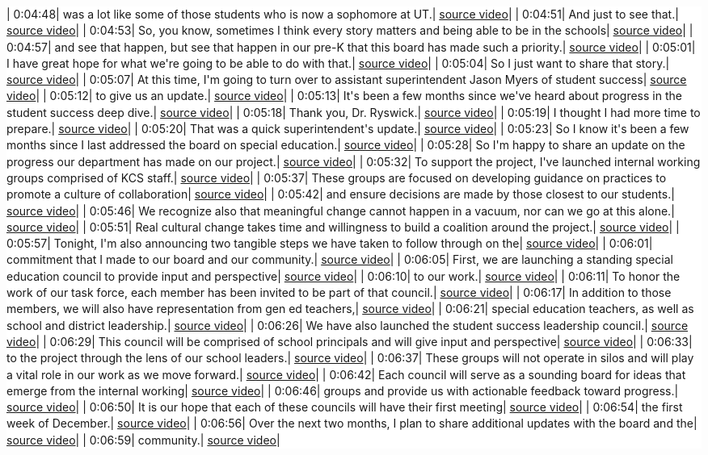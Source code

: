 | 0:04:48| was a lot like some of those students who is now a sophomore at UT.| [source video](https://archive.org/details/school-board-ws-4178-231107?start=288)|
| 0:04:51| And just to see that.| [source video](https://archive.org/details/school-board-ws-4178-231107?start=291)|
| 0:04:53| So, you know, sometimes I think every story matters and being able to be in the schools| [source video](https://archive.org/details/school-board-ws-4178-231107?start=293)|
| 0:04:57| and see that happen, but see that happen in our pre-K that this board has made such a priority.| [source video](https://archive.org/details/school-board-ws-4178-231107?start=297)|
| 0:05:01| I have great hope for what we're going to be able to do with that.| [source video](https://archive.org/details/school-board-ws-4178-231107?start=301)|
| 0:05:04| So I just want to share that story.| [source video](https://archive.org/details/school-board-ws-4178-231107?start=304)|
| 0:05:07| At this time, I'm going to turn over to assistant superintendent Jason Myers of student success| [source video](https://archive.org/details/school-board-ws-4178-231107?start=307)|
| 0:05:12| to give us an update.| [source video](https://archive.org/details/school-board-ws-4178-231107?start=312)|
| 0:05:13| It's been a few months since we've heard about progress in the student success deep dive.| [source video](https://archive.org/details/school-board-ws-4178-231107?start=313)|
| 0:05:18| Thank you, Dr. Ryswick.| [source video](https://archive.org/details/school-board-ws-4178-231107?start=318)|
| 0:05:19| I thought I had more time to prepare.| [source video](https://archive.org/details/school-board-ws-4178-231107?start=319)|
| 0:05:20| That was a quick superintendent's update.| [source video](https://archive.org/details/school-board-ws-4178-231107?start=320)|
| 0:05:23| So I know it's been a few months since I last addressed the board on special education.| [source video](https://archive.org/details/school-board-ws-4178-231107?start=323)|
| 0:05:28| So I'm happy to share an update on the progress our department has made on our project.| [source video](https://archive.org/details/school-board-ws-4178-231107?start=328)|
| 0:05:32| To support the project, I've launched internal working groups comprised of KCS staff.| [source video](https://archive.org/details/school-board-ws-4178-231107?start=332)|
| 0:05:37| These groups are focused on developing guidance on practices to promote a culture of collaboration| [source video](https://archive.org/details/school-board-ws-4178-231107?start=337)|
| 0:05:42| and ensure decisions are made by those closest to our students.| [source video](https://archive.org/details/school-board-ws-4178-231107?start=342)|
| 0:05:46| We recognize also that meaningful change cannot happen in a vacuum, nor can we go at this alone.| [source video](https://archive.org/details/school-board-ws-4178-231107?start=346)|
| 0:05:51| Real cultural change takes time and willingness to build a coalition around the project.| [source video](https://archive.org/details/school-board-ws-4178-231107?start=351)|
| 0:05:57| Tonight, I'm also announcing two tangible steps we have taken to follow through on the| [source video](https://archive.org/details/school-board-ws-4178-231107?start=357)|
| 0:06:01| commitment that I made to our board and our community.| [source video](https://archive.org/details/school-board-ws-4178-231107?start=361)|
| 0:06:05| First, we are launching a standing special education council to provide input and perspective| [source video](https://archive.org/details/school-board-ws-4178-231107?start=365)|
| 0:06:10| to our work.| [source video](https://archive.org/details/school-board-ws-4178-231107?start=370)|
| 0:06:11| To honor the work of our task force, each member has been invited to be part of that council.| [source video](https://archive.org/details/school-board-ws-4178-231107?start=371)|
| 0:06:17| In addition to those members, we will also have representation from gen ed teachers,| [source video](https://archive.org/details/school-board-ws-4178-231107?start=377)|
| 0:06:21| special education teachers, as well as school and district leadership.| [source video](https://archive.org/details/school-board-ws-4178-231107?start=381)|
| 0:06:26| We have also launched the student success leadership council.| [source video](https://archive.org/details/school-board-ws-4178-231107?start=386)|
| 0:06:29| This council will be comprised of school principals and will give input and perspective| [source video](https://archive.org/details/school-board-ws-4178-231107?start=389)|
| 0:06:33| to the project through the lens of our school leaders.| [source video](https://archive.org/details/school-board-ws-4178-231107?start=393)|
| 0:06:37| These groups will not operate in silos and will play a vital role in our work as we move forward.| [source video](https://archive.org/details/school-board-ws-4178-231107?start=397)|
| 0:06:42| Each council will serve as a sounding board for ideas that emerge from the internal working| [source video](https://archive.org/details/school-board-ws-4178-231107?start=402)|
| 0:06:46| groups and provide us with actionable feedback toward progress.| [source video](https://archive.org/details/school-board-ws-4178-231107?start=406)|
| 0:06:50| It is our hope that each of these councils will have their first meeting| [source video](https://archive.org/details/school-board-ws-4178-231107?start=410)|
| 0:06:54| the first week of December.| [source video](https://archive.org/details/school-board-ws-4178-231107?start=414)|
| 0:06:56| Over the next two months, I plan to share additional updates with the board and the| [source video](https://archive.org/details/school-board-ws-4178-231107?start=416)|
| 0:06:59| community.| [source video](https://archive.org/details/school-board-ws-4178-231107?start=419)|